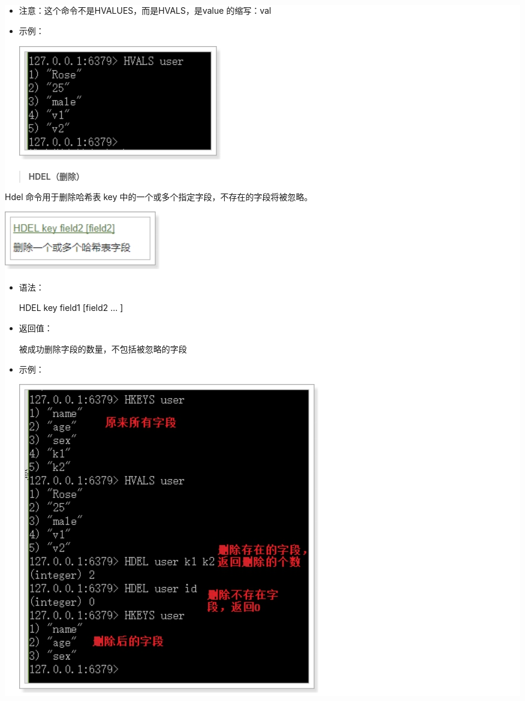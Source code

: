 - 注意：这个命令不是HVALUES，而是HVALS，是value 的缩写：val

- 示例：

	 ![img](assets/wps565E.tmp.jpg)

>  **HDEL（删除）**

Hdel 命令用于删除哈希表 key 中的一个或多个指定字段，不存在的字段将被忽略。

![img](assets/wps565F.tmp.jpg) 

- 语法：

	HDEL key field1 [field2 ... ]

- 返回值：

  被成功删除字段的数量，不包括被忽略的字段

- 示例：

	 ![img](assets/wps566F.tmp.jpg)
